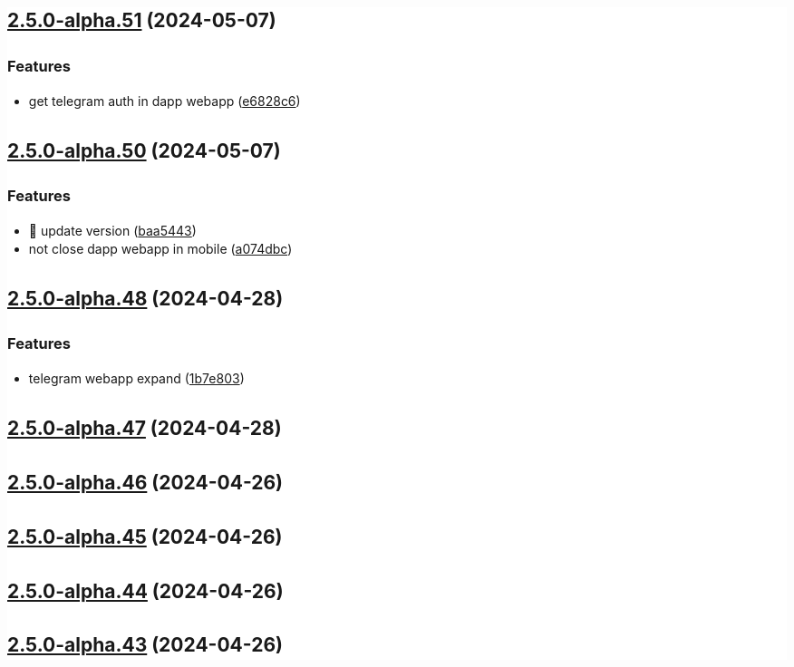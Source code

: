 ## [2.5.0-alpha.51](https://github.com/Portkey-Wallet/portkey-web/compare/v2.5.0-alpha.50...v2.5.0-alpha.51) (2024-05-07)

### Features

- get telegram auth in dapp webapp ([e6828c6](https://github.com/Portkey-Wallet/portkey-web/commit/e6828c65be571b385cd039fd28b28ba35cbd74f9))

## [2.5.0-alpha.50](https://github.com/Portkey-Wallet/portkey-web/compare/v2.5.0-alpha.48...v2.5.0-alpha.50) (2024-05-07)

### Features

- 🎸 update version ([baa5443](https://github.com/Portkey-Wallet/portkey-web/commit/baa5443c7837853a558b43aec47cc173d8e47c52))
- not close dapp webapp in mobile ([a074dbc](https://github.com/Portkey-Wallet/portkey-web/commit/a074dbc957f657c47432840386fa5bba3e755df4))

## [2.5.0-alpha.48](https://github.com/Portkey-Wallet/portkey-web/compare/v2.5.0-alpha.47...v2.5.0-alpha.48) (2024-04-28)

### Features

- telegram webapp expand ([1b7e803](https://github.com/Portkey-Wallet/portkey-web/commit/1b7e8030a080971df2ad5d4668407bdfa498314d))

## [2.5.0-alpha.47](https://github.com/Portkey-Wallet/portkey-web/compare/v2.5.0-alpha.46...v2.5.0-alpha.47) (2024-04-28)

## [2.5.0-alpha.46](https://github.com/Portkey-Wallet/portkey-web/compare/v2.5.0-alpha.45...v2.5.0-alpha.46) (2024-04-26)

## [2.5.0-alpha.45](https://github.com/Portkey-Wallet/portkey-web/compare/v2.5.0-alpha.44...v2.5.0-alpha.45) (2024-04-26)

## [2.5.0-alpha.44](https://github.com/Portkey-Wallet/portkey-web/compare/v2.5.0-alpha.43...v2.5.0-alpha.44) (2024-04-26)

## [2.5.0-alpha.43](https://github.com/Portkey-Wallet/portkey-web/compare/v2.5.0-alpha.42...v2.5.0-alpha.43) (2024-04-26)
